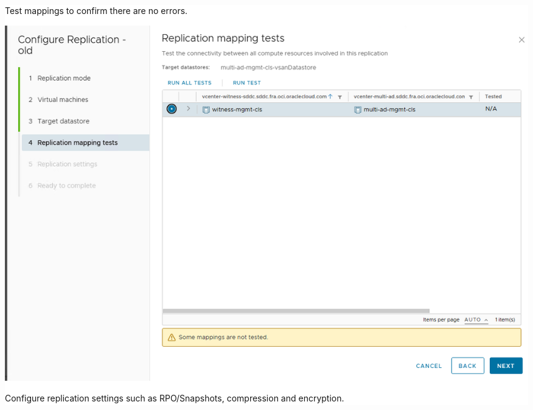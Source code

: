 
Test mappings to confirm there are no errors.

<img title="" src="images/Screenshot_20.png" alt="Screenshot_20.png" data-align="center">

Configure replication settings such as RPO/Snapshots, compression and encryption.
